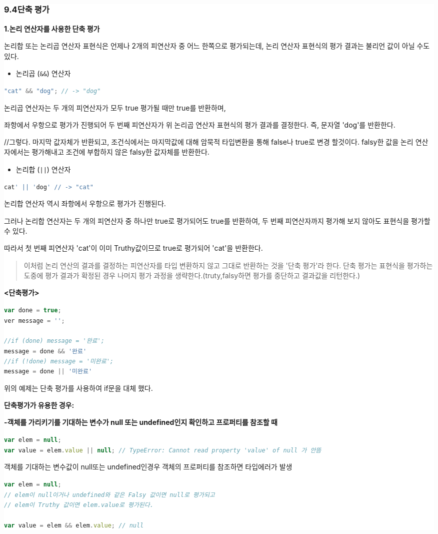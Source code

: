 ### 9.4단축 평가

**1.논리 연산자를 사용한 단축 평가**

논리합 또는 논리곱 연산자 표현식은 언제나 2개의 피연산자 중 어느 한쪽으로 평가되는데, 논리 연산자 표현식의 평가 결과는 불리언 값이 아닐 수도 있다.

-   논리곱 (`&&`) 연산자

```jsx
"cat" && "dog"; // -> "dog"
```

논리곱 연산자는 두 개의 피연산자가 모두 true 평가될 때만 true를 반환하며,

좌항에서 우항으로 평가가 진행되어 두 번째 피연산자가 위 논리곱 연산자 표현식의 평가 결과를 결정한다. 즉, 문자열 'dog'를 반환한다.

//그렇다. 마지막 값자체가 반환되고, 조건식에서는 마지막값에 대해 암묵적 타입변환을 통해 false나 true로 변경 할것이다. falsy한 값을 논리 연산자에서는 평가해내고 조건에 부합하지 않은 falsy한 값자체를 반환한다.

-   논리합 (`||`) 연산자

```jsx
cat' || 'dog' // -> "cat"
```

논리합 연산자 역시 좌항에서 우항으로 평가가 진행된다.

그러나 논리합 연산자는 두 개의 피연산자 중 하나만 true로 평가되어도 true를 반환하여, 두 번째 피연산자까지 평가해 보지 않아도 표현식을 평가할 수 있다.

따라서 첫 번째 피연산자 'cat'이 이미 Truthy값이므로 true로 평가되어 'cat'을 반환한다.

> 이처럼 논리 연산의 결과를 결정하는 피연산자를 타입 변환하지 않고 그대로 반환하는 것을 '단축 평가'라 한다. 단축 평가는 표현식을 평가하는 도중에 평가 결과가 확정된 경우 나머지 평가 과정을 생략한다.(truty,falsy하면 평가를 중단하고 결과값을 리턴한다.)

**<단축평가>**

```jsx
var done = true;
ver message = '';

//if (done) message = '완료';
message = done && '완료'
//if (!done) message = '미완료';
message = done || '미완료'
```

위의 예제는 단축 평가를 사용하여 if문을 대체 했다.

**단축평가가 유용한 경우:**

**-객체를 가리키기를 기대하는 변수가 null 또는 undefined인지 확인하고 프로퍼티를 참조할 때**

```jsx
var elem = null;
var value = elem.value || null; // TypeError: Cannot read property 'value' of null 가 안뜸
```

객체를 기대하는 변수값이 null또는 undefined인경우 객체의 프로퍼티를 참조하면 타입에러가 발생

```jsx
var elem = null;
// elem이 null이거나 undefined와 같은 Falsy 값이면 null로 평가되고
// elem이 Truthy 값이면 elem.value로 평가된다.

var value = elem && elem.value; // null
```
